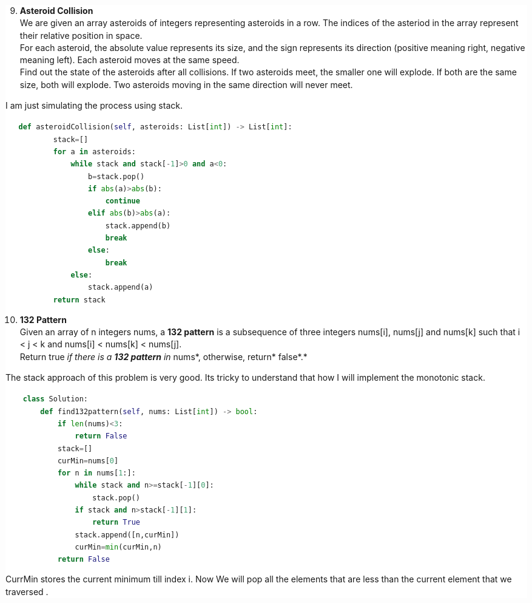 9. **Asteroid Collision**  
   We are given an array asteroids of integers representing asteroids in a row. The indices of the asteriod in the array represent their relative position in space.  
   For each asteroid, the absolute value represents its size, and the sign represents its direction (positive meaning right, negative meaning left). Each asteroid moves at the same speed.  
   Find out the state of the asteroids after all collisions. If two asteroids meet, the smaller one will explode. If both are the same size, both will explode. Two asteroids moving in the same direction will never meet.  
  

I am just simulating the process using stack.  
```python
   def asteroidCollision(self, asteroids: List[int]) -> List[int]:  
           stack=[]  
           for a in asteroids:  
               while stack and stack[-1]>0 and a<0:  
                   b=stack.pop()  
                   if abs(a)>abs(b):  
                       continue  
                   elif abs(b)>abs(a):  
                       stack.append(b)  
                       break  
                   else:  
                       break    
               else:  
                   stack.append(a)  
           return stack  
```

10. **132 Pattern**  
    Given an array of n integers nums, a **132 pattern** is a subsequence of three integers nums\[i\], nums\[j\] and nums\[k\] such that i \< j \< k and nums\[i\] \< nums\[k\] \< nums\[j\].  
    Return true *if there is a **132 pattern** in* nums*, otherwise, return* false*.*  
      
The stack approach of this problem is very good. Its tricky to understand that how I will implement the monotonic stack.  
    
```python
    class Solution:  
        def find132pattern(self, nums: List[int]) -> bool:  
            if len(nums)<3:  
                return False  
            stack=[]  
            curMin=nums[0]  
            for n in nums[1:]:  
                while stack and n>=stack[-1][0]:  
                    stack.pop()  
                if stack and n>stack[-1][1]:  
                    return True  
                stack.append([n,curMin])  
                curMin=min(curMin,n)  
            return False  
``` 
CurrMin stores the current minimum till index i. Now We will pop all the elements that are less than the current element that we traversed .  
      
